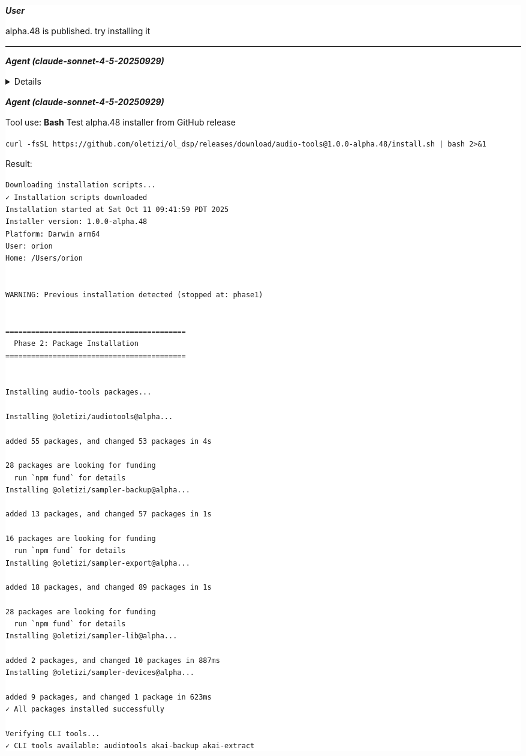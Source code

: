 _**User**_

alpha.48 is published. try installing it

---

_**Agent (claude-sonnet-4-5-20250929)**_

<think><details></details></think>

_**Agent (claude-sonnet-4-5-20250929)**_

Tool use: **Bash** Test alpha.48 installer from GitHub release

`curl -fsSL https://github.com/oletizi/ol_dsp/releases/download/audio-tools@1.0.0-alpha.48/install.sh | bash 2>&1`

Result:

```
Downloading installation scripts...
✓ Installation scripts downloaded
Installation started at Sat Oct 11 09:41:59 PDT 2025
Installer version: 1.0.0-alpha.48
Platform: Darwin arm64
User: orion
Home: /Users/orion


WARNING: Previous installation detected (stopped at: phase1)


==========================================
  Phase 2: Package Installation
==========================================


Installing audio-tools packages...

Installing @oletizi/audiotools@alpha...

added 55 packages, and changed 53 packages in 4s

28 packages are looking for funding
  run `npm fund` for details
Installing @oletizi/sampler-backup@alpha...

added 13 packages, and changed 57 packages in 1s

16 packages are looking for funding
  run `npm fund` for details
Installing @oletizi/sampler-export@alpha...

added 18 packages, and changed 89 packages in 1s

28 packages are looking for funding
  run `npm fund` for details
Installing @oletizi/sampler-lib@alpha...

added 2 packages, and changed 10 packages in 887ms
Installing @oletizi/sampler-devices@alpha...

added 9 packages, and changed 1 package in 623ms
✓ All packages installed successfully

Verifying CLI tools...
✓ CLI tools available: audiotools akai-backup akai-extract

```
